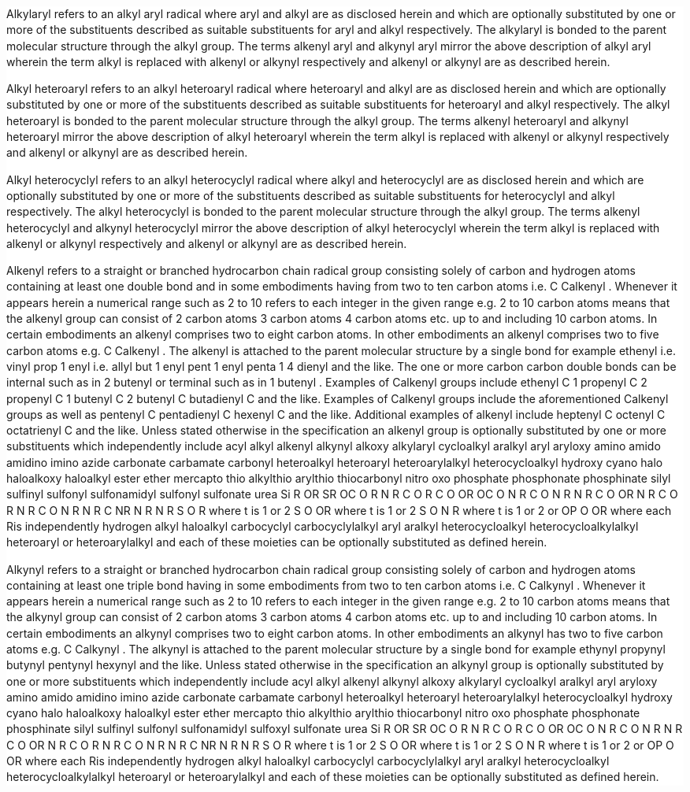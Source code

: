  Alkylaryl refers to an alkyl aryl radical where aryl and alkyl are as disclosed herein and which are optionally substituted by one or more of the substituents described as suitable substituents for aryl and alkyl respectively. The alkylaryl is bonded to the parent molecular structure through the alkyl group. The terms alkenyl aryl and alkynyl aryl mirror the above description of alkyl aryl wherein the term alkyl is replaced with alkenyl or alkynyl respectively and alkenyl or alkynyl are as described herein.

 Alkyl heteroaryl refers to an alkyl heteroaryl radical where heteroaryl and alkyl are as disclosed herein and which are optionally substituted by one or more of the substituents described as suitable substituents for heteroaryl and alkyl respectively. The alkyl heteroaryl is bonded to the parent molecular structure through the alkyl group. The terms alkenyl heteroaryl and alkynyl heteroaryl mirror the above description of alkyl heteroaryl wherein the term alkyl is replaced with alkenyl or alkynyl respectively and alkenyl or alkynyl are as described herein.

 Alkyl heterocyclyl refers to an alkyl heterocyclyl radical where alkyl and heterocyclyl are as disclosed herein and which are optionally substituted by one or more of the substituents described as suitable substituents for heterocyclyl and alkyl respectively. The alkyl heterocyclyl is bonded to the parent molecular structure through the alkyl group. The terms alkenyl heterocyclyl and alkynyl heterocyclyl mirror the above description of alkyl heterocyclyl wherein the term alkyl is replaced with alkenyl or alkynyl respectively and alkenyl or alkynyl are as described herein.

 Alkenyl refers to a straight or branched hydrocarbon chain radical group consisting solely of carbon and hydrogen atoms containing at least one double bond and in some embodiments having from two to ten carbon atoms i.e. C Calkenyl . Whenever it appears herein a numerical range such as 2 to 10 refers to each integer in the given range e.g. 2 to 10 carbon atoms means that the alkenyl group can consist of 2 carbon atoms 3 carbon atoms 4 carbon atoms etc. up to and including 10 carbon atoms. In certain embodiments an alkenyl comprises two to eight carbon atoms. In other embodiments an alkenyl comprises two to five carbon atoms e.g. C Calkenyl . The alkenyl is attached to the parent molecular structure by a single bond for example ethenyl i.e. vinyl prop 1 enyl i.e. allyl but 1 enyl pent 1 enyl penta 1 4 dienyl and the like. The one or more carbon carbon double bonds can be internal such as in 2 butenyl or terminal such as in 1 butenyl . Examples of Calkenyl groups include ethenyl C 1 propenyl C 2 propenyl C 1 butenyl C 2 butenyl C butadienyl C and the like. Examples of Calkenyl groups include the aforementioned Calkenyl groups as well as pentenyl C pentadienyl C hexenyl C and the like. Additional examples of alkenyl include heptenyl C octenyl C octatrienyl C and the like. Unless stated otherwise in the specification an alkenyl group is optionally substituted by one or more substituents which independently include acyl alkyl alkenyl alkynyl alkoxy alkylaryl cycloalkyl aralkyl aryl aryloxy amino amido amidino imino azide carbonate carbamate carbonyl heteroalkyl heteroaryl heteroarylalkyl heterocycloalkyl hydroxy cyano halo haloalkoxy haloalkyl ester ether mercapto thio alkylthio arylthio thiocarbonyl nitro oxo phosphate phosphonate phosphinate silyl sulfinyl sulfonyl sulfonamidyl sulfonyl sulfonate urea Si R OR SR OC O R N R C O R C O OR OC O N R C O N R N R C O OR N R C O R N R C O N R N R C NR N R N R S O R where t is 1 or 2 S O OR where t is 1 or 2 S O N R where t is 1 or 2 or OP O OR where each Ris independently hydrogen alkyl haloalkyl carbocyclyl carbocyclylalkyl aryl aralkyl heterocycloalkyl heterocycloalkylalkyl heteroaryl or heteroarylalkyl and each of these moieties can be optionally substituted as defined herein.

 Alkynyl refers to a straight or branched hydrocarbon chain radical group consisting solely of carbon and hydrogen atoms containing at least one triple bond having in some embodiments from two to ten carbon atoms i.e. C Calkynyl . Whenever it appears herein a numerical range such as 2 to 10 refers to each integer in the given range e.g. 2 to 10 carbon atoms means that the alkynyl group can consist of 2 carbon atoms 3 carbon atoms 4 carbon atoms etc. up to and including 10 carbon atoms. In certain embodiments an alkynyl comprises two to eight carbon atoms. In other embodiments an alkynyl has two to five carbon atoms e.g. C Calkynyl . The alkynyl is attached to the parent molecular structure by a single bond for example ethynyl propynyl butynyl pentynyl hexynyl and the like. Unless stated otherwise in the specification an alkynyl group is optionally substituted by one or more substituents which independently include acyl alkyl alkenyl alkynyl alkoxy alkylaryl cycloalkyl aralkyl aryl aryloxy amino amido amidino imino azide carbonate carbamate carbonyl heteroalkyl heteroaryl heteroarylalkyl heterocycloalkyl hydroxy cyano halo haloalkoxy haloalkyl ester ether mercapto thio alkylthio arylthio thiocarbonyl nitro oxo phosphate phosphonate phosphinate silyl sulfinyl sulfonyl sulfonamidyl sulfoxyl sulfonate urea Si R OR SR OC O R N R C O R C O OR OC O N R C O N R N R C O OR N R C O R N R C O N R N R C NR N R N R S O R where t is 1 or 2 S O OR where t is 1 or 2 S O N R where t is 1 or 2 or OP O OR where each Ris independently hydrogen alkyl haloalkyl carbocyclyl carbocyclylalkyl aryl aralkyl heterocycloalkyl heterocycloalkylalkyl heteroaryl or heteroarylalkyl and each of these moieties can be optionally substituted as defined herein.
